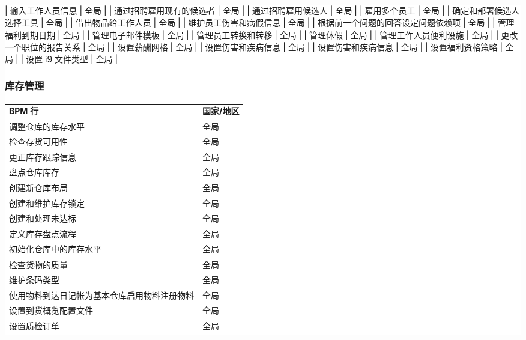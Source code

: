 | 输入工作人员信息                                         | 全局             |
| 通过招聘雇用现有的候选者                    | 全局             |
| 通过招聘雇用候选人                                | 全局             |
| 雇用多个员工                                          | 全局             |
| 确定和部署候选人选择工具                    | 全局             |
| 借出物品给工作人员                                            | 全局             |
| 维护员工伤害和病假信息                 | 全局             |
| 根据前一个问题的回答设定问题依赖项 | 全局             |
| 管理福利到期日期                                  | 全局             |
| 管理电子邮件模板                                           | 全局             |
| 管理员工转换和转移                        | 全局             |
| 管理休假                                          | 全局             |
| 管理工作人员便利设施                                     | 全局             |
| 更改一个职位的报告关系                    | 全局             |
| 设置薪酬网格                                        | 全局             |
| 设置伤害和疾病信息                            | 全局             |
| 设置伤害和疾病信息                            | 全局             |
| 设置福利资格策略                             | 全局             |
| 设置 i9 文件类型                                     | 全局             |

 

### <a name="inventory-management"></a>库存管理

|                                                                                   |                    |
|-----------------------------------------------------------------------------------|--------------------|
| **BPM 行**                                                                      | **国家/地区** |
| 调整仓库的库存水平                                              | 全局             |
| 检查存货可用性                                                   | 全局             |
| 更正库存跟踪信息                                            | 全局             |
| 盘点仓库库存                                                    | 全局             |
| 创建新仓库布局                                                     | 全局             |
| 创建和维护库存锁定                                         | 全局             |
| 创建和处理未达标                                              | 全局             |
| 定义库存盘点流程                                               | 全局             |
| 初始化仓库中的库存水平                                          | 全局             |
| 检查货物的质量                                                      | 全局             |
| 维护条码类型                                                            | 全局             |
| 使用物料到达日记帐为基本仓库启用物料注册物料 | 全局             |
| 设置到货概览配置文件                                                  | 全局             |
| 设置质检订单                                                             | 全局             |